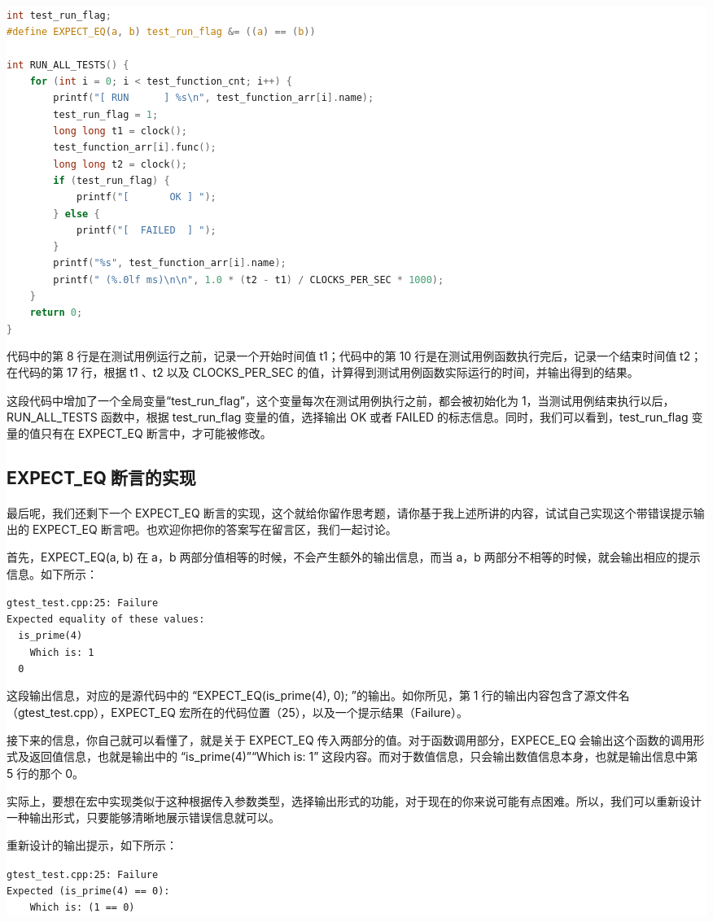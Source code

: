 ```c
int test_run_flag;
#define EXPECT_EQ(a, b) test_run_flag &= ((a) == (b))

int RUN_ALL_TESTS() {
    for (int i = 0; i < test_function_cnt; i++) {
        printf("[ RUN      ] %s\n", test_function_arr[i].name);
        test_run_flag = 1;
        long long t1 = clock();
        test_function_arr[i].func();
        long long t2 = clock();
        if (test_run_flag) {
            printf("[       OK ] ");
        } else {
            printf("[  FAILED  ] ");
        }
        printf("%s", test_function_arr[i].name);
        printf(" (%.0lf ms)\n\n", 1.0 * (t2 - t1) / CLOCKS_PER_SEC * 1000);
    }
    return 0;
}
```

代码中的第 8 行是在测试用例运行之前，记录一个开始时间值 t1；代码中的第 10 行是在测试用例函数执行完后，记录一个结束时间值 t2；在代码的第 17 行，根据 t1 、t2 以及 CLOCKS_PER_SEC 的值，计算得到测试用例函数实际运行的时间，并输出得到的结果。

这段代码中增加了一个全局变量“test_run_flag”，这个变量每次在测试用例执行之前，都会被初始化为 1，当测试用例结束执行以后，RUN_ALL_TESTS 函数中，根据 test_run_flag 变量的值，选择输出 OK 或者 FAILED 的标志信息。同时，我们可以看到，test_run_flag 变量的值只有在 EXPECT_EQ 断言中，才可能被修改。

## EXPECT_EQ 断言的实现

最后呢，我们还剩下一个 EXPECT_EQ 断言的实现，这个就给你留作思考题，请你基于我上述所讲的内容，试试自己实现这个带错误提示输出的 EXPECT_EQ 断言吧。也欢迎你把你的答案写在留言区，我们一起讨论。

首先，EXPECT_EQ(a, b) 在 a，b 两部分值相等的时候，不会产生额外的输出信息，而当 a，b 两部分不相等的时候，就会输出相应的提示信息。如下所示：

```shell
gtest_test.cpp:25: Failure
Expected equality of these values:
  is_prime(4)
    Which is: 1
  0
```

这段输出信息，对应的是源代码中的 “EXPECT_EQ(is_prime(4), 0); ”的输出。如你所见，第 1 行的输出内容包含了源文件名（gtest_test.cpp），EXPECT_EQ 宏所在的代码位置（25），以及一个提示结果（Failure）。

接下来的信息，你自己就可以看懂了，就是关于 EXPECT_EQ 传入两部分的值。对于函数调用部分，EXPECE_EQ 会输出这个函数的调用形式及返回值信息，也就是输出中的 “is_prime(4)”“Which is: 1” 这段内容。而对于数值信息，只会输出数值信息本身，也就是输出信息中第 5 行的那个 0。

实际上，要想在宏中实现类似于这种根据传入参数类型，选择输出形式的功能，对于现在的你来说可能有点困难。所以，我们可以重新设计一种输出形式，只要能够清晰地展示错误信息就可以。

重新设计的输出提示，如下所示：

```shell
gtest_test.cpp:25: Failure
Expected (is_prime(4) == 0):
    Which is: (1 == 0)
```
